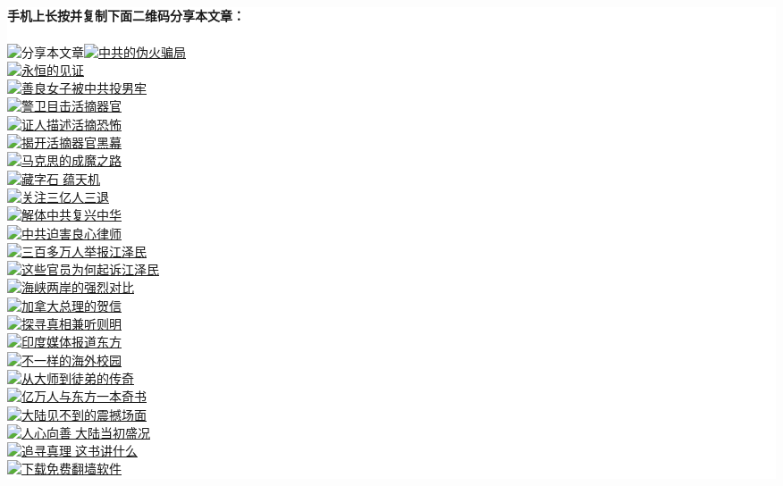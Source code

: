 <strong>手机上长按并复制下面二维码分享本文章：</strong><br><br><img src="https://chart.apis.google.com/chart?cht=qr&chs=240x240&choe=UTF-8&chld=M|2&chl=https://github.com/19920513/djy/blob/master/gb/21/7/24/n13111339.md%231" title="分享本文章"></td><td VALIGN=TOP><a href="https://github.com/19920513/djy/blob/master/gb/16/1/21/n4622075.md?dfh#1" target="_blank"><img src="https://raw.githubusercontent.com/19920513/djy/master/gb/300/wei-f1.jpg" title="中共的伪火骗局"  alt="中共的伪火骗局"></a><br><a href="https://github.com/19920513/www/blob/master/README.md?dfh#9" target="_blank"><img src="https://raw.githubusercontent.com/19920513/djy/master/gb/300/yong-h.jpg" title="永恒的见证"  alt="永恒的见证"></a><br><a href="https://github.com/19920513/djy/blob/master/gb/13/9/29/n3974789.md?dfh#1" target="_blank"><img src="https://raw.githubusercontent.com/19920513/djy/master/gb/300/shang-lnz.jpg" title="善良女子被中共投男牢"  alt="善良女子被中共投男牢"></a><br><a href="https://github.com/19920513/djy/blob/master/gb/16/3/16/n4663449.md?dfh#1" target="_blank"><img src="https://raw.githubusercontent.com/19920513/djy/master/gb/300/huo-z3.jpg" title="警卫目击活摘器官"  alt="警卫目击活摘器官"></a><br><a href="https://github.com/19920513/djy/blob/master/gb/16/8/7/n8177641.md?dfh#1" target="_blank"><img src="https://raw.githubusercontent.com/19920513/djy/master/gb/300/huo-z4.jpg" title="证人描述活摘恐怖"  alt="证人描述活摘恐怖"></a><br><a href="https://github.com/19920513/djy/blob/master/gb/10/4/19/n2881569.md?dfh#1" target="_blank"><img src="https://raw.githubusercontent.com/19920513/djy/master/gb/300/huo-z1.jpg" title="揭开活摘器官黑幕"  alt="揭开活摘器官黑幕"></a><br><a href="https://github.com/19920513/djy/blob/master/gb/10/11/7/n3077476.md?dfh#1" target="_blank"><img src="https://raw.githubusercontent.com/19920513/djy/master/gb/300/ma-ks.jpg" title="马克思的成魔之路"  alt="马克思的成魔之路"></a><br><a href="https://github.com/19920513/djy/blob/master/gb/14/6/9/n4173977.md?dfh#1" target="_blank"><img src="https://raw.githubusercontent.com/19920513/djy/master/gb/300/chang-zs.jpg" title="藏字石 蕴天机"  alt="藏字石 蕴天机"></a><br><a href="https://github.com/19920513/djy/blob/master/gb/18/5/10/n10381511.md?dfh#1" target="_blank"><img src="https://raw.githubusercontent.com/19920513/djy/master/gb/300/st1.jpg" title="关注三亿人三退"  alt="关注三亿人三退"></a><br><a href="https://github.com/19920513/djy/blob/master/gb/18/3/21/n10237682.md?dfh#1" target="_blank"><img src="https://raw.githubusercontent.com/19920513/djy/master/gb/300/jie-t.jpg" title="解体中共复兴中华"  alt="解体中共复兴中华"></a><br><a href="https://github.com/19920513/djy/blob/master/gb/9/2/9/n2422991.md?dfh#1" target="_blank"><img src="https://raw.githubusercontent.com/19920513/djy/master/gb/300/gao-zs.jpg" title="中共迫害良心律师"  alt="中共迫害良心律师"></a><br><a href="https://github.com/19920513/djy/blob/master/gb/18/12/9/n10900044.md?dfh#1" target="_blank"><img src="https://raw.githubusercontent.com/19920513/djy/master/gb/300/sj1.jpg" title="三百多万人举报江泽民"  alt="三百多万人举报江泽民"></a><br><a href="https://github.com/19920513/djy/blob/master/gb/18/8/28/n10672014.md?dfh#1" target="_blank"><img src="https://raw.githubusercontent.com/19920513/djy/master/gb/300/sj2.jpg" title="这些官员为何起诉江泽民"  alt="这些官员为何起诉江泽民"></a><br><a href="https://github.com/19920513/djy/blob/master/gb/8/12/18/n2367165.md?dfh#1" target="_blank"><img src="https://raw.githubusercontent.com/19920513/djy/master/gb/300/liangan.jpg" title="海峡两岸的强烈对比"  alt="海峡两岸的强烈对比"></a><br><a href="https://github.com/19920513/djy/blob/master/gb/15/12/10/n4593139.md?dfh#1" target="_blank"><img src="https://raw.githubusercontent.com/19920513/djy/master/gb/300/jia-ndzl.jpg" title="加拿大总理的贺信"  alt="加拿大总理的贺信"></a><br><a href="https://github.com/19920513/djy/blob/master/gb/11/6/17/n3289382.md?dfh#1" target="_blank"><img src="https://raw.githubusercontent.com/19920513/djy/master/gb/300/xiao-wd.jpg" title="探寻真相兼听则明"  alt="探寻真相兼听则明"></a><br><a href="https://github.com/19920513/djy/blob/master/gb/18/10/27/n10812623.md?dfh#1" target="_blank"><img src="https://raw.githubusercontent.com/19920513/djy/master/gb/300/yindu.jpg" title="印度媒体报道东方"  alt="印度媒体报道东方"></a><br><a href="https://github.com/19920513/djy/blob/master/gb/18/6/9/n10469652.md?dfh#1" target="_blank"><img src="https://raw.githubusercontent.com/19920513/djy/master/gb/300/xie-j.jpg" title="不一样的海外校园"  alt="不一样的海外校园"></a><br><a href="https://github.com/19920513/djy/blob/master/gb/7/4/5/n1669415.md?dfh#1" target="_blank"><img src="https://raw.githubusercontent.com/19920513/djy/master/gb/300/li-up.jpg" title="从大师到徒弟的传奇"  alt="从大师到徒弟的传奇"></a><br><a href="https://github.com/19920513/djy/blob/master/gb/17/5/26/n9191512.md?dfh#1" target="_blank"><img src="https://raw.githubusercontent.com/19920513/djy/master/gb/300/zfl2.jpg" title="亿万人与东方一本奇书"  alt="亿万人与东方一本奇书"></a><br><a href="https://github.com/19920513/djy/blob/master/gb/13/11/27/n4020290.md?dfh#1" target="_blank"><img src="https://raw.githubusercontent.com/19920513/djy/master/gb/300/zhen-h.jpg" title="大陆见不到的震撼场面"  alt="大陆见不到的震撼场面"></a><br><a href="https://github.com/19920513/djy/blob/master/gb/15/7/17/n4482910.md?dfh#1" target="_blank"><img src="https://raw.githubusercontent.com/19920513/djy/master/gb/300/dalu-sk.jpg" title="人心向善 大陆当初盛况"  alt="人心向善 大陆当初盛况"></a><br><a href="https://github.com/19920513/djy/blob/master/gb/19/1/5/n10955468.md?dfh#1" target="_blank"><img src="https://raw.githubusercontent.com/19920513/djy/master/gb/300/zfl1.jpg" title="追寻真理 这书讲什么"  alt="追寻真理 这书讲什么"></a><br><a href="https://github.com/19920513/www/blob/master/README.md?dfh#1" target="_blank"><img src="https://raw.githubusercontent.com/19920513/djy/master/gb/300/fq1.jpg" title="下载免费翻墙软件"  alt="下载免费翻墙软件"></a><br></td></tr></table>
